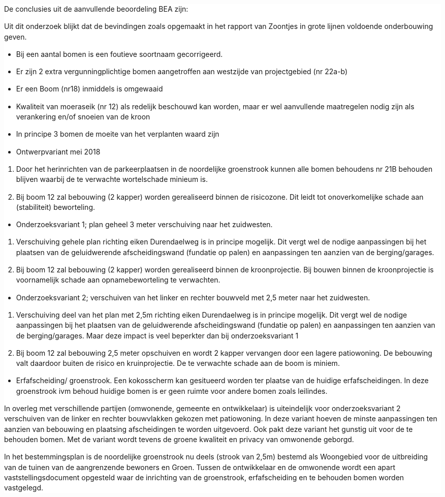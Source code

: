 De conclusies uit de aanvullende beoordeling BEA zijn:

Uit dit onderzoek blijkt dat de bevindingen zoals opgemaakt in het rapport van Zoontjes in grote lijnen voldoende onderbouwing geven.

* Bij een aantal bomen is een foutieve soortnaam gecorrigeerd.

* Er zijn 2 extra vergunningplichtige bomen aangetroffen aan westzijde van projectgebied (nr 22a\-b)

* Er een Boom (nr18\) inmiddels is omgewaaid

* Kwaliteit van moeraseik (nr 12\) als redelijk beschouwd kan worden, maar er wel aanvullende maatregelen nodig zijn als verankering en/of snoeien van de kroon

* In principe 3 bomen de moeite van het verplanten waard zijn

* Ontwerpvariant mei 2018

1. Door het herinrichten van de parkeerplaatsen in de noordelijke groenstrook kunnen alle bomen behoudens nr 21B behouden blijven waarbij de te verwachte wortelschade minieum is.

2. Bij boom 12 zal bebouwing (2 kapper) worden gerealiseerd binnen de risicozone. Dit leidt tot onoverkomelijke schade aan (stabiliteit) beworteling.

* Onderzoeksvariant 1; plan geheel 3 meter verschuiving naar het zuidwesten.

1. Verschuiving gehele plan richting eiken Durendaelweg is in principe mogelijk. Dit vergt wel de nodige aanpassingen bij het plaatsen van de geluidwerende afscheidingswand (fundatie op palen) en aanpassingen ten aanzien van de berging/garages.

2. Bij boom 12 zal bebouwing (2 kapper) worden gerealiseerd binnen de kroonprojectie. Bij bouwen binnen de kroonprojectie is voornamelijk schade aan opnamebeworteling te verwachten.

* Onderzoeksvariant 2; verschuiven van het linker en rechter bouwveld met 2,5 meter naar het zuidwesten.

1. Verschuiving deel van het plan met 2,5m richting eiken Durendaelweg is in principe mogelijk. Dit vergt wel de nodige aanpassingen bij het plaatsen van de geluidwerende afscheidingswand (fundatie op palen) en aanpassingen ten aanzien van de berging/garages. Maar deze impact is veel beperkter dan bij onderzoeksvariant 1

2. Bij boom 12 zal bebouwing 2,5 meter opschuiven en wordt 2 kapper vervangen door een lagere patiowoning. De bebouwing valt daardoor buiten de risico en kruinprojectie. De te verwachte schade aan de boom is miniem.

* Erfafscheiding/ groenstrook. Een kokosscherm kan gesitueerd worden ter plaatse van de huidige erfafscheidingen. In deze groenstrook ivm behoud huidige bomen is er geen ruimte voor andere bomen zoals leilindes.

In overleg met verschillende partijen (omwonende, gemeente en ontwikkelaar) is uiteindelijk voor onderzoeksvariant 2 verschuiven van de linker en rechter bouwvlakken gekozen met patiowoning. In deze variant hoeven de minste aanpassingen ten aanzien van bebouwing en plaatsing afscheidingen te worden uitgevoerd. Ook pakt deze variant het gunstig uit voor de te behouden bomen. Met de variant wordt tevens de groene kwaliteit en privacy van omwonende geborgd.

In het bestemmingsplan is de noordelijke groenstrook nu deels (strook van 2,5m) bestemd als Woongebied voor de uitbreiding van de tuinen van de aangrenzende bewoners en Groen. Tussen de ontwikkelaar en de omwonende wordt een apart vaststellingsdocument opgesteld waar de inrichting van de groenstrook, erfafscheiding en te behouden bomen worden vastgelegd.
